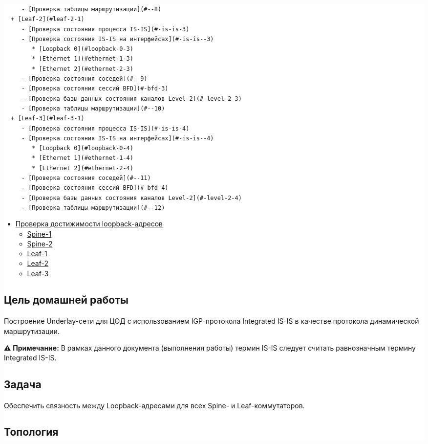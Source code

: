          - [Проверка таблицы маршрутизации](#--8)
      + [Leaf-2](#leaf-2-1)
         - [Проверка состояния процесса IS-IS](#-is-is-3)
         - [Проверка состояния IS-IS на интерфейсах](#-is-is--3)
            * [Loopback 0](#loopback-0-3)
            * [Ethernet 1](#ethernet-1-3)
            * [Ethernet 2](#ethernet-2-3)
         - [Проверка состояния соседей](#--9)
         - [Проверка состояния сессий BFD](#-bfd-3)
         - [Проверка базы данных состояния каналов Level-2](#-level-2-3)
         - [Проверка таблицы маршрутизации](#--10)
      + [Leaf-3](#leaf-3-1)
         - [Проверка состояния процесса IS-IS](#-is-is-4)
         - [Проверка состояния IS-IS на интерфейсах](#-is-is--4)
            * [Loopback 0](#loopback-0-4)
            * [Ethernet 1](#ethernet-1-4)
            * [Ethernet 2](#ethernet-2-4)
         - [Проверка состояния соседей](#--11)
         - [Проверка состояния сессий BFD](#-bfd-4)
         - [Проверка базы данных состояния каналов Level-2](#-level-2-4)
         - [Проверка таблицы маршрутизации](#--12)
   * [Проверка достижимости loopback-адресов](#-loopback-)
      + [Spine-1](#spine-1-3)
      + [Spine-2](#spine-2-3)
      + [Leaf-1](#leaf-1-2)
      + [Leaf-2](#leaf-2-2)
      + [Leaf-3](#leaf-3-2)



<a name="-"></a>
## Цель домашней работы
Построение Underlay-сети для ЦОД с использованием IGP-протокола Integrated IS-IS в качестве протокола динамической маршрутизации.

⚠️ __Примечание:__ В рамках данного документа (выполнения работы) термин IS-IS следует считать равнозначным термину Integrated IS-IS.

<a name="task"></a>
## Задача
Обеспечить связность между Loopback-адресами для всех Spine- и Leaf-коммутаторов.

<a name="-1"></a>
## Топология
